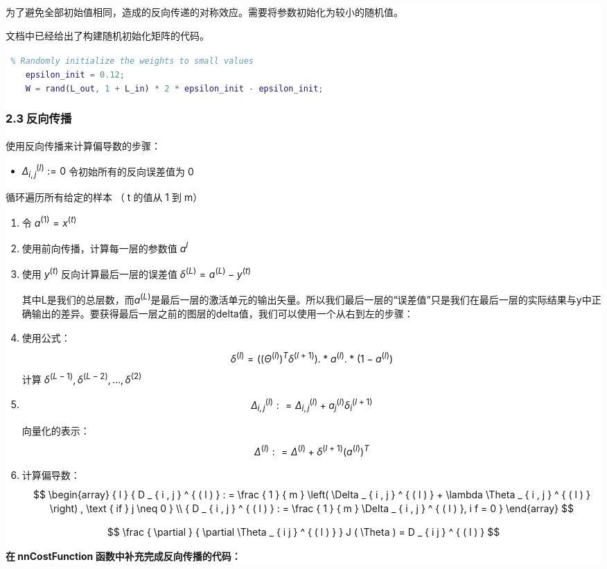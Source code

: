 为了避免全部初始值相同，造成的反向传递的对称效应。需要将参数初始化为较小的随机值。

文档中已经给出了构建随机初始化矩阵的代码。

```matlab
 % Randomly initialize the weights to small values
    epsilon_init = 0.12;
    W = rand(L_out, 1 + L_in) * 2 * epsilon_init - epsilon_init;
```

### 2.3 反向传播

使用反向传播来计算偏导数的步骤：

- $\Delta^{(l)}_{i,j} := 0$ 令初始所有的反向误差值为 0

循环遍历所有给定的样本 （ t 的值从 1 到 m）

1. 令 $a^{(1)} = x^{(t)}$

2. 使用前向传播，计算每一层的参数值 $a^{l}$

3. 使用 $y^{(t)}$ 反向计算最后一层的误差值 $\delta^{(L)} = a^{(L)}-y^{(t)}$ 

   其中L是我们的总层数，而$a^{(L)}$是最后一层的激活单元的输出矢量。所以我们最后一层的“误差值”只是我们在最后一层的实际结果与y中正确输出的差异。要获得最后一层之前的图层的delta值，我们可以使用一个从右到左的步骤：

4. 使用公式：
   $$
   \delta ^ { ( l ) } = \left( \left( \Theta ^ { ( l ) } \right) ^ { T } \delta ^ { ( l + 1 ) } \right) .* a ^ { ( l ) } .* \left( 1 - a ^ { ( l ) } \right)
   $$
   计算 $\delta ^ { ( L - 1 ) } , \delta ^ { ( L - 2 ) } , \ldots , \delta ^ { ( 2) }$

5. $$
   \Delta _ { i , j } ^ { ( l ) } : = \Delta _ { i , j } ^ { ( l ) } + a _ { j } ^ { ( l ) } \delta _ { i } ^ { ( l + 1 ) }
   $$

   向量化的表示：
   $$
   \Delta ^ { ( l ) } : = \Delta ^ { ( l ) } + \delta ^ { ( l + 1 ) } \left( a ^ { ( l ) } \right) ^ { T }
   $$
   
6. 计算偏导数：
   $$
   \begin{array} { l } { D _ { i , j } ^ { ( l ) } : = \frac { 1 } { m } \left( \Delta _ { i , j } ^ { ( l ) } + \lambda \Theta _ { i , j } ^ { ( l ) } \right) , \text { if } j \neq 0 } \\ { D _ { i , j } ^ { ( l ) } : = \frac { 1 } { m } \Delta _ { i , j } ^ { ( l ) }, i f = 0 } \end{array}
   $$

$$
\frac { \partial } { \partial \Theta _ { i j } ^ { ( l ) } } J ( \Theta ) = D _ { i j } ^ { ( l ) }
$$

**在 nnCostFunction 函数中补充完成反向传播的代码：**
